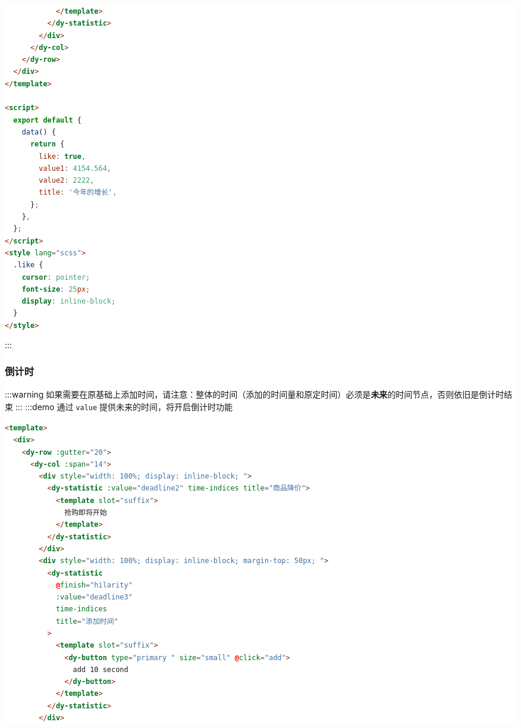 ```html
            </template>
          </dy-statistic>
        </div>
      </dy-col>
    </dy-row>
  </div>
</template>

<script>
  export default {
    data() {
      return {
        like: true,
        value1: 4154.564,
        value2: 2222,
        title: '今年的增长',
      };
    },
  };
</script>
<style lang="scss">
  .like {
    cursor: pointer;
    font-size: 25px;
    display: inline-block;
  }
</style>
```

:::

### 倒计时

:::warning
如果需要在原基础上添加时间，请注意：整体的时间（添加的时间量和原定时间）必须是**未来**的时间节点，否则依旧是倒计时结束
:::
:::demo 通过 `value` 提供未来的时间，将开启倒计时功能

```html
<template>
  <div>
    <dy-row :gutter="20">
      <dy-col :span="14">
        <div style="width: 100%; display: inline-block; ">
          <dy-statistic :value="deadline2" time-indices title="商品降价">
            <template slot="suffix">
              抢购即将开始
            </template>
          </dy-statistic>
        </div>
        <div style="width: 100%; display: inline-block; margin-top: 50px; ">
          <dy-statistic
            @finish="hilarity"
            :value="deadline3"
            time-indices
            title="添加时间"
          >
            <template slot="suffix">
              <dy-button type="primary " size="small" @click="add">
                add 10 second
              </dy-button>
            </template>
          </dy-statistic>
        </div>
```